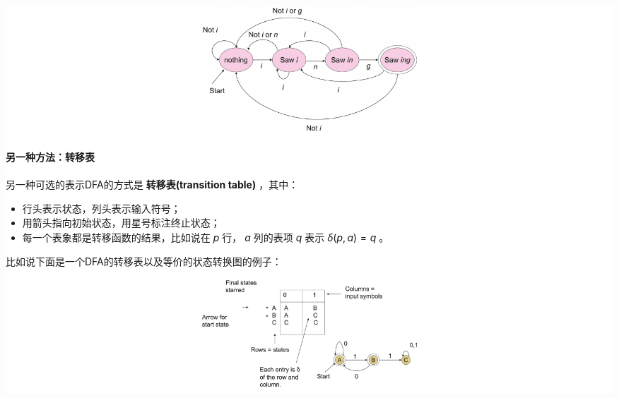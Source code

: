 <p style="text-align:center"><img src="./ing.png" alt="ing" style="zoom:30%;"/></p>

#### 另一种方法：转移表

另一种可选的表示DFA的方式是 **转移表(transition table)** ，其中：

- 行头表示状态，列头表示输入符号；
- 用箭头指向初始状态，用星号标注终止状态；
- 每一个表象都是转移函数的结果，比如说在 $p$ 行， $a$ 列的表项 $q$ 表示 $\delta(p, a) = q$ 。

比如说下面是一个DFA的转移表以及等价的状态转换图的例子：

<p style="text-align:center"><img src="./table.png" alt="table" style="zoom:30%;"/></p>
